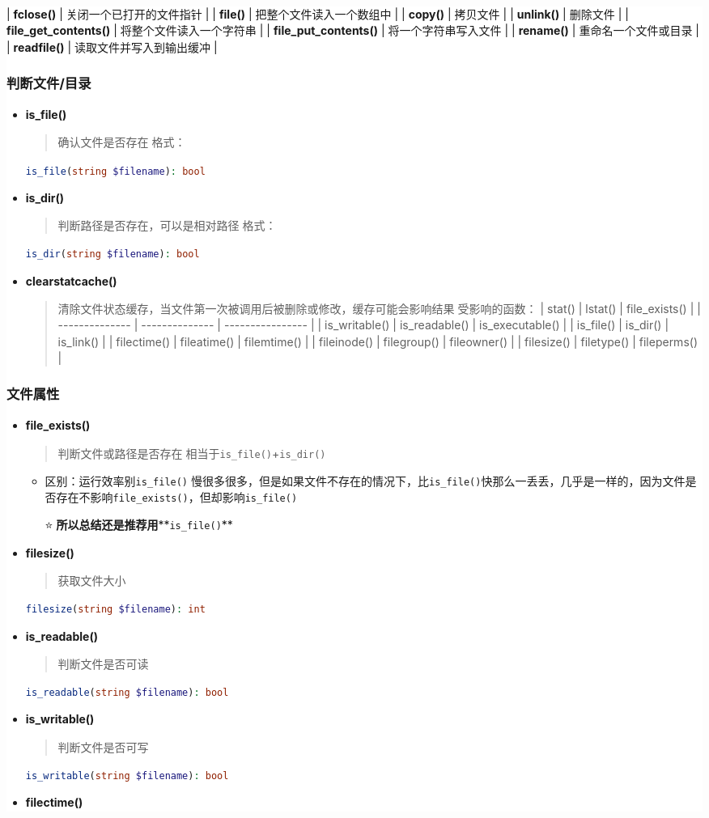 | **fclose()**              | 关闭一个已打开的文件指针      |
| **file()**                | 把整个文件读入一个数组中      |
| **copy()**                | 拷贝文件              |
| **unlink()**              | 删除文件              |
| **file\_get\_contents()** | 将整个文件读入一个字符串      |
| **file\_put\_contents()** | 将一个字符串写入文件        |
| **rename()**              | 重命名一个文件或目录        |
| **readfile()**            | 读取文件并写入到输出缓冲      |

### 判断文件/目录

-   **is\_file()**
    > 确认文件是否存在
    > 格式：
    ```php
    is_file(string $filename): bool
    ```
-   **is\_dir()**
    > 判断路径是否存在，可以是相对路径
    > 格式：
    ```php
    is_dir(string $filename): bool
    ```
-   **clearstatcache()**
    > 清除文件状态缓存，当文件第一次被调用后被删除或修改，缓存可能会影响结果
    > 受影响的函数：
    > \| stat()         | lstat()        | file\_exists()   |
    > \| -------------- | -------------- | ---------------- |
    > \| is\_writable() | is\_readable() | is\_executable() |
    > \| is\_file()     | is\_dir()      | is\_link()       |
    > \| filectime()    | fileatime()    | filemtime()      |
    > \| fileinode()    | filegroup()    | fileowner()      |
    > \| filesize()     | filetype()     | fileperms()      |

### 文件属性

-   **file\_exists()**
    > 判断文件或路径是否存在
    > 相当于`is_file()`+`is_dir()`
    -   区别：运行效率别`is_file()` 慢很多很多，但是如果文件不存在的情况下，比`is_file()`快那么一丢丢，几乎是一样的，因为文件是否存在不影响`file_exists()`，但却影响`is_file()`

        ⭐ **所以总结还是推荐用**\*\*`is_file()`\*\*
-   **filesize()**
    > 获取文件大小
    ```php
    filesize(string $filename): int
    ```
-   **is\_readable()**
    > 判断文件是否可读
    ```php
    is_readable(string $filename): bool
    ```
-   **is\_writable()**
    > 判断文件是否可写
    ```php
    is_writable(string $filename): bool
    ```
-   **filectime()**